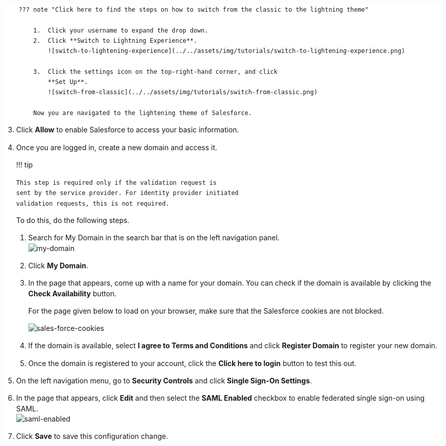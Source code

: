         ??? note "Click here to find the steps on how to switch from the classic to the lightning theme"
    
			1.  Click your username to expand the drop down.
			2.  Click **Switch to Lightning Experience**.  
				![switch-to-lightening-experience](../../assets/img/tutorials/switch-to-lightening-experience.png)
				
			3.  Click the settings icon on the top-right-hand corner, and click
				**Set Up**.  
				![switch-from-classic](../../assets/img/tutorials/switch-from-classic.png)
    
        	Now you are navigated to the lightening theme of Salesforce.
    

3.  Click **Allow** to enable Salesforce to access your basic
    information.
4.  Once you are logged in, create a new domain and access it.

    !!! tip
    
       	This step is required only if the validation request is
        sent by the service provider. For identity provider initiated
        validation requests, this is not required.
    

    To do this, do the following steps.  

    1.  Search for My Domain in the search bar that is on the left
        navigation panel.  
        ![my-domain](../../assets/img/tutorials/my-domain.png)
        
    2.  Click **My Domain**.
    
    3.  In the page that appears, come up with a name for your domain.
        You can check if the domain is available by clicking the **Check
        Availability** button.

        For the page given below to load on your browser, make sure that
        the Salesforce cookies are not blocked.

        ![sales-force-cookies](../../assets/img/tutorials/sales-force-cookies.png)

    4.  If the domain is available, select **I agree to Terms and
        Conditions** and click **Register Domain** to register your new
        domain.

    5.  Once the domain is registered to your account, click the **Click
        here to login** button to test this out.

5.  On the left navigation menu, go to **Security Controls** and click
    **Single Sign-On Settings**.
    
6.  In the page that appears, click **Edit** and then select the **SAML
    Enabled** checkbox to enable federated single sign-on using SAML.  
    ![saml-enabled](../../assets/img/tutorials/saml-enabled.png)
    
7.  Click **Save** to save this configuration change.

